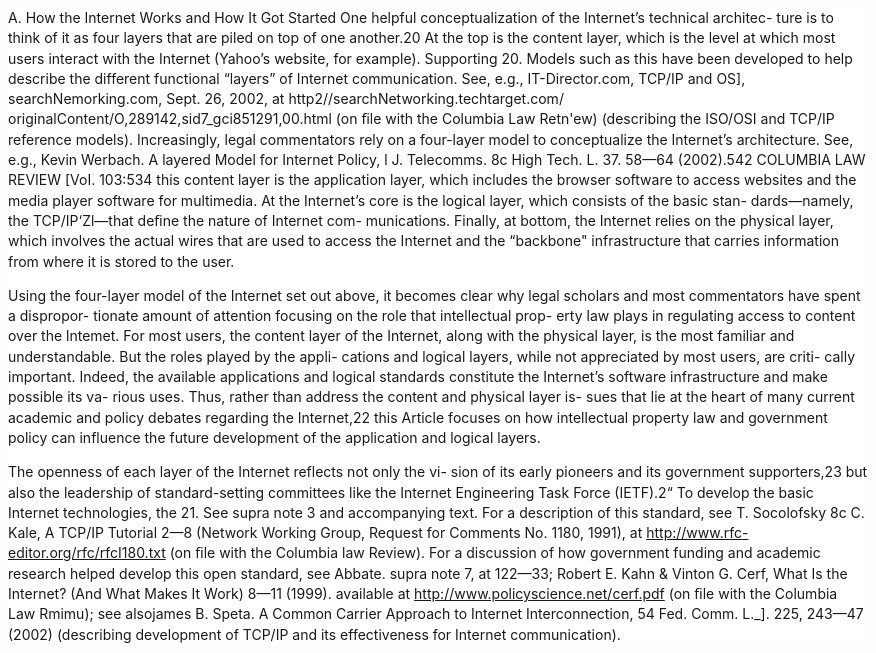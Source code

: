 A. How the Internet Works and How It Got Started
One helpful conceptualization of the Internet’s technical architec-
ture is to think of it as four layers that are piled on top of one another.20
At the top is the content layer, which is the level at which most users
interact with the Internet (Yahoo’s website, for example). Supporting
20. Models such as this have been developed to help describe the different functional
“layers” of Internet communication. See, e.g., IT-Director.com, TCP/IP and OS],
searchNemorking.com, Sept. 26, 2002, at http2//searchNetworking.techtarget.com/
originalContent/O,289142,sid7_gci851291,00.html (on ﬁle with the Columbia Law Retn'ew)
(describing the ISO/OSI and TCP/IP reference models). Increasingly, legal
commentators rely on a four-layer model to conceptualize the Internet’s architecture. See,
e.g., Kevin Werbach. A layered Model for Internet Policy, l J. Telecomms. 8c High Tech.
L. 37. 58—64 (2002).542 COLUMBIA LAW REVIEW [VoI. 103:534
this content layer is the application layer, which includes the browser
software to access websites and the media player software for multimedia.
At the Internet’s core is the logical layer, which consists of the basic stan-
dards—namely, the TCP/IP‘Zl—that deﬁne the nature of Internet com-
munications. Finally, at bottom, the Internet relies on the physical layer,
which involves the actual wires that are used to access the Internet and
the “backbone" infrastructure that carries information from where it is
stored to the user.

Using the four-layer model of the Internet set out above, it becomes
clear why legal scholars and most commentators have spent a dispropor-
tionate amount of attention focusing on the role that intellectual prop-
erty law plays in regulating access to content over the lntemet. For most
users, the content layer of the Internet, along with the physical layer, is
the most familiar and understandable. But the roles played by the appli-
cations and logical layers, while not appreciated by most users, are criti-
cally important. Indeed, the available applications and logical standards
constitute the Internet’s software infrastructure and make possible its va-
rious uses. Thus, rather than address the content and physical layer is-
sues that Iie at the heart of many current academic and policy debates
regarding the Internet,22 this Article focuses on how intellectual property
law and government policy can influence the future development of the
application and logical layers.

The openness of each layer of the Internet reflects not only the vi-
sion of its early pioneers and its government supporters,23 but also the
leadership of standard-setting committees like the Internet Engineering
Task Force (IETF).2“ To develop the basic Internet technologies, the
21. See supra note 3 and accompanying text. For a description of this standard, see T.
Socolofsky 8c C. Kale, A TCP/IP Tutorial 2—8 (Network Working Group, Request for
Comments No. 1180, 1991), at http://www.rfc-editor.org/rfc/rfcI180.txt (on ﬁle with the
Columbia law Review). For a discussion of how government funding and academic
research helped develop this open standard, see Abbate. supra note 7, at 122—33; Robert E.
Kahn & Vinton G. Cerf, What Is the Internet? (And What Makes It Work) 8—11 (1999).
available at http://www.policyscience.net/cerf.pdf (on ﬁle with the Columbia Law Rmimu);
see alsojames B. Speta. A Common Carrier Approach to Internet Interconnection, 54 Fed.
Comm. L._]. 225, 243—47 (2002) (describing development of TCP/IP and its effectiveness
for Internet communication).
